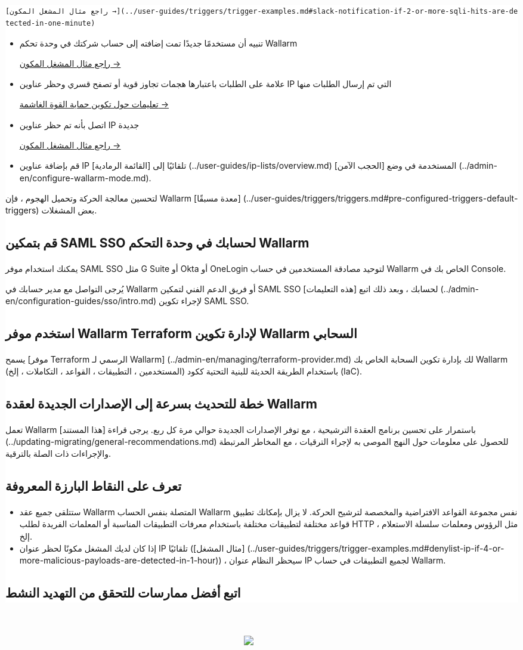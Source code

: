     [راجع مثال المشغل المكون →](../user-guides/triggers/trigger-examples.md#slack-notification-if-2-or-more-sqli-hits-are-detected-in-one-minute)
* تنبيه أن مستخدمًا جديدًا تمت إضافته إلى حساب شركتك في وحدة تحكم Wallarm

    [راجع مثال المشغل المكون →](../user-guides/triggers/trigger-examples.md#slack-and-email-notification-if-new-user-is-added-to-the-account)
* علامة على الطلبات باعتبارها هجمات تجاوز قوية أو تصفح قسري وحظر عناوين IP التي تم إرسال الطلبات منها

    [تعليمات حول تكوين حماية القوة الغاشمة →](../admin-en/configuration-guides/protecting-against-bruteforce.md)
* اتصل بأنه تم حظر عناوين IP جديدة

    [راجع مثال المشغل المكون →](../user-guides/triggers/trigger-examples.md#notification-to-webhook-url-if-ip-address-is-added-to-the-denylist)
* قم بإضافة عناوين IP تلقائيًا إلى [القائمة الرمادية] (../user-guides/ip-lists/overview.md) المستخدمة في وضع [الحجب الآمن] (../admin-en/configure-wallarm-mode.md).

لتحسين معالجة الحركة وتحميل الهجوم ، فإن Wallarm [معدة مسبقًا] (../user-guides/triggers/triggers.md#pre-configured-triggers-default-triggers) بعض المشغلات.

## قم بتمكين SAML SSO لحسابك في وحدة التحكم Wallarm

يمكنك استخدام موفر SAML SSO مثل G Suite أو Okta أو OneLogin لتوحيد مصادقة المستخدمين في حساب Wallarm الخاص بك في Console.

يُرجى التواصل مع مدير حسابك في Wallarm أو فريق الدعم الفني لتمكين SAML SSO لحسابك ، وبعد ذلك اتبع [هذه التعليمات] (../admin-en/configuration-guides/sso/intro.md) لإجراء تكوين SAML SSO.

## استخدم موفر Wallarm Terraform لإدارة تكوين Wallarm السحابي

يسمح [موفر Terraform الرسمي لـ Wallarm] (../admin-en/managing/terraform-provider.md) لك بإدارة تكوين السحابة الخاص بك Wallarm (المستخدمين ، التطبيقات ، القواعد ، التكاملات ، إلخ) باستخدام الطريقة الحديثة للبنية التحتية ككود (IaC).

## خطة للتحديث بسرعة إلى الإصدارات الجديدة لعقدة Wallarm

تعمل Wallarm باستمرار على تحسين برنامج العقدة الترشيحية ، مع توفر الإصدارات الجديدة حوالي مرة كل ربع. يرجى قراءة [هذا المستند] (../updating-migrating/general-recommendations.md) للحصول على معلومات حول النهج الموصى به لإجراء الترقيات ، مع المخاطر المرتبطة والإجراءات ذات الصلة بالترقية.

## تعرف على النقاط البارزة المعروفة

* ستتلقى جميع عقد Wallarm المتصلة بنفس الحساب Wallarm نفس مجموعة القواعد الافتراضية والمخصصة لترشيح الحركة. لا يزال بإمكانك تطبيق قواعد مختلفة لتطبيقات مختلفة باستخدام معرفات التطبيقات المناسبة أو المعلمات الفريدة لطلب HTTP مثل الرؤوس ومعلمات سلسلة الاستعلام ، إلخ.
* إذا كان لديك المشغل مكونًا لحظر عنوان IP تلقائيًا ([مثال المشغل] (../user-guides/triggers/trigger-examples.md#denylist-ip-if-4-or-more-malicious-payloads-are-detected-in-1-hour)) ، سيحظر النظام عنوان IP لجميع التطبيقات في حساب Wallarm.

## اتبع أفضل ممارسات للتحقق من التهديد النشط <a href="../subscription-plans/#subscription-plans"><img src="../../images/api-security-tag.svg" style="border: none;margin-bottom: -80px;"></a>
